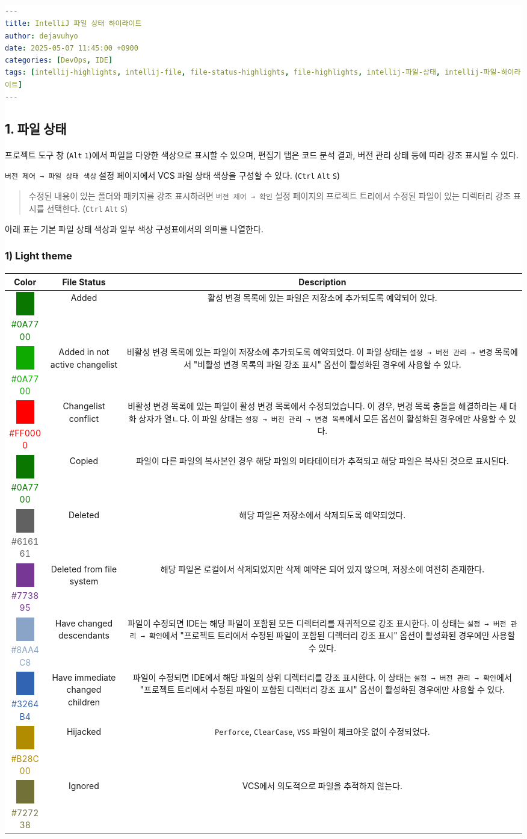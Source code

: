 ```yaml
---
title: IntelliJ 파일 상태 하이라이트
author: dejavuhyo
date: 2025-05-07 11:45:00 +0900
categories: [DevOps, IDE]
tags: [intellij-highlights, intellij-file, file-status-highlights, file-highlights, intellij-파일-상태, intellij-파일-하이라이트]
---
```


## 1. 파일 상태
프로젝트 도구 창 (`Alt` `1`)에서 파일을 다양한 색상으로 표시할 수 있으며, 편집기 탭은 코드 분석 결과, 버전 관리 상태 등에 따라 강조 표시될 수 있다.

`버전 제어 → 파일 상태 색상` 설정 페이지에서 VCS 파일 상태 색상을 구성할 수 있다. (`Ctrl` `Alt` `S`)

> 수정된 내용이 있는 폴더와 패키지를 강조 표시하려면 `버전 제어 → 확인` 설정 페이지의 프로젝트 트리에서 수정된 파일이 있는 디렉터리 강조 표시를 선택한다. (`Ctrl` `Alt` `S`)

아래 표는 기본 파일 상태 색상과 일부 색상 구성표에서의 의미를 나열한다.

### 1) Light theme

| Color | File Status | Description |
|:-----:|:-----:|:-----:|
| ![added-light](/assets/img/2025-05-07-intellij-file-status-highlights/added-light.png) <span style='color: #0A7700'>#0A7700</span> | Added | 활성 변경 목록에 있는 파일은 저장소에 추가되도록 예약되어 있다. |
| ![added-inactive-changelist-light](/assets/img/2025-05-07-intellij-file-status-highlights/added-inactive-changelist-light.png) <span style='color: #0EAA00'>#0A7700</span> | Added in not active changelist | 비활성 변경 목록에 있는 파일이 저장소에 추가되도록 예약되었다. 이 파일 상태는 `설정 → 버전 관리 → 변경` 목록에서 "비활성 변경 목록의 파일 강조 표시" 옵션이 활성화된 경우에 사용할 수 있다. |
| ![conflicts-light](/assets/img/2025-05-07-intellij-file-status-highlights/conflicts-light.png) <span style='color: #FF0000'>#FF0000</span> | Changelist conflict | 비활성 변경 목록에 있는 파일이 활성 변경 목록에서 수정되었습니다. 이 경우, 변경 목록 충돌을 해결하라는 새 대화 상자가 열ㄴ다. 이 파일 상태는 `설정 → 버전 관리 → 변경 목록`에서 모든 옵션이 활성화된 경우에만 사용할 수 있다. |
| ![added-light](/assets/img/2025-05-07-intellij-file-status-highlights/added-light.png) <span style='color: #0A7700'>#0A7700</span> | Copied | 파일이 다른 파일의 복사본인 경우 해당 파일의 메타데이터가 추적되고 해당 파일은 복사된 것으로 표시된다. |
| ![deleted-light](/assets/img/2025-05-07-intellij-file-status-highlights/deleted-light.png) <span style='color: #616161'>#616161</span> | Deleted | 해당 파일은 저장소에서 삭제되도록 예약되었다. |
| ![deleted-from-filesystem-light](/assets/img/2025-05-07-intellij-file-status-highlights/deleted-from-filesystem-light.png) <span style='color: #773895'>#773895</span> | Deleted from file system | 해당 파일은 로컬에서 삭제되었지만 삭제 예약은 되어 있지 않으며, 저장소에 여전히 존재한다. |
| ![changed-descendants-light](/assets/img/2025-05-07-intellij-file-status-highlights/changed-descendants-light.png) <span style='color: #8AA4C8'>#8AA4C8</span> | Have changed descendants | 파일이 수정되면 IDE는 해당 파일이 포함된 모든 디렉터리를 재귀적으로 강조 표시한다. 이 상태는 `설정 → 버전 관리 → 확인`에서 "프로젝트 트리에서 수정된 파일이 포함된 디렉터리 강조 표시" 옵션이 활성화된 경우에만 사용할 수 있다. |
| ![changed-children-light](/assets/img/2025-05-07-intellij-file-status-highlights/changed-children-light.png) <span style='color: #3264B4'>#3264B4</span> | Have immediate changed children | 파일이 수정되면 IDE에서 해당 파일의 상위 디렉터리를 강조 표시한다. 이 상태는 `설정 → 버전 관리 → 확인`에서 "프로젝트 트리에서 수정된 파일이 포함된 디렉터리 강조 표시" 옵션이 활성화된 경우에만 사용할 수 있다. |
| ![hijacked-light](/assets/img/2025-05-07-intellij-file-status-highlights/hijacked-light.png) <span style='color: #B28C00'>#B28C00</span> | Hijacked | `Perforce`, `ClearCase`, `VSS` 파일이 체크아웃 없이 수정되었다. |
| ![ignored-light](/assets/img/2025-05-07-intellij-file-status-highlights/ignored-light.png) <span style='color: #727238'>#727238</span> | Ignored | VCS에서 의도적으로 파일을 추적하지 않는다. |